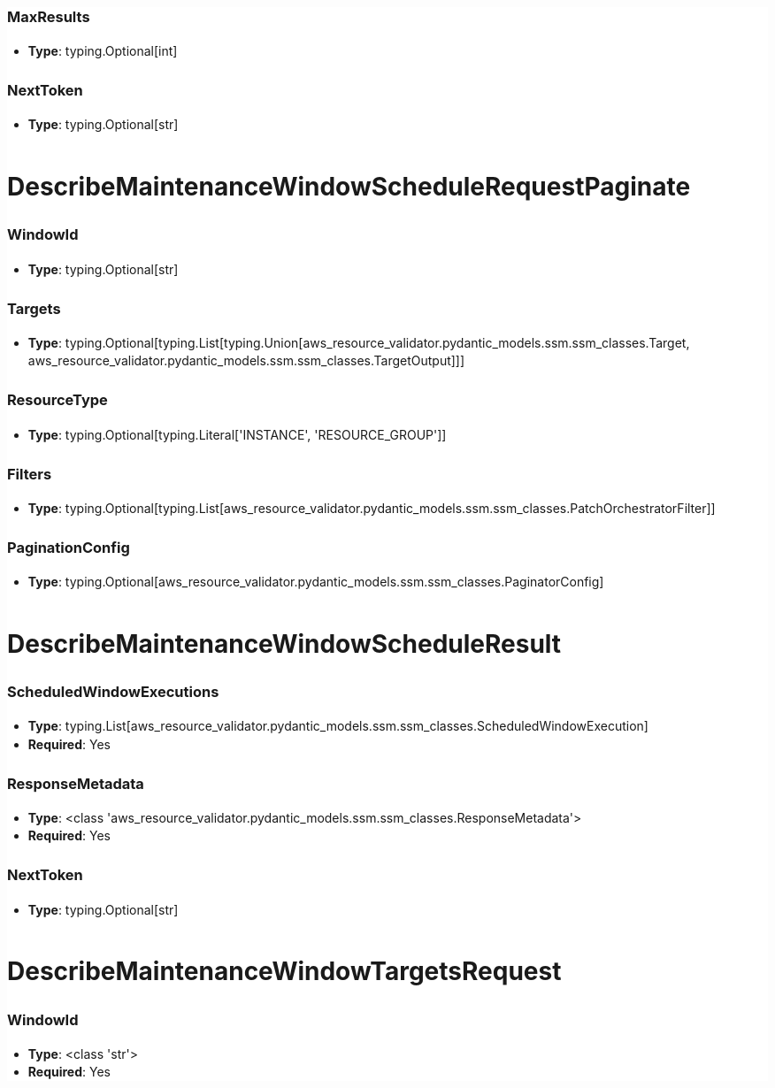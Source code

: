 ### MaxResults
- **Type**: typing.Optional[int]

### NextToken
- **Type**: typing.Optional[str]


# DescribeMaintenanceWindowScheduleRequestPaginate

### WindowId
- **Type**: typing.Optional[str]

### Targets
- **Type**: typing.Optional[typing.List[typing.Union[aws_resource_validator.pydantic_models.ssm.ssm_classes.Target, aws_resource_validator.pydantic_models.ssm.ssm_classes.TargetOutput]]]

### ResourceType
- **Type**: typing.Optional[typing.Literal['INSTANCE', 'RESOURCE_GROUP']]

### Filters
- **Type**: typing.Optional[typing.List[aws_resource_validator.pydantic_models.ssm.ssm_classes.PatchOrchestratorFilter]]

### PaginationConfig
- **Type**: typing.Optional[aws_resource_validator.pydantic_models.ssm.ssm_classes.PaginatorConfig]


# DescribeMaintenanceWindowScheduleResult

### ScheduledWindowExecutions
- **Type**: typing.List[aws_resource_validator.pydantic_models.ssm.ssm_classes.ScheduledWindowExecution]
- **Required**: Yes

### ResponseMetadata
- **Type**: <class 'aws_resource_validator.pydantic_models.ssm.ssm_classes.ResponseMetadata'>
- **Required**: Yes

### NextToken
- **Type**: typing.Optional[str]


# DescribeMaintenanceWindowTargetsRequest

### WindowId
- **Type**: <class 'str'>
- **Required**: Yes
